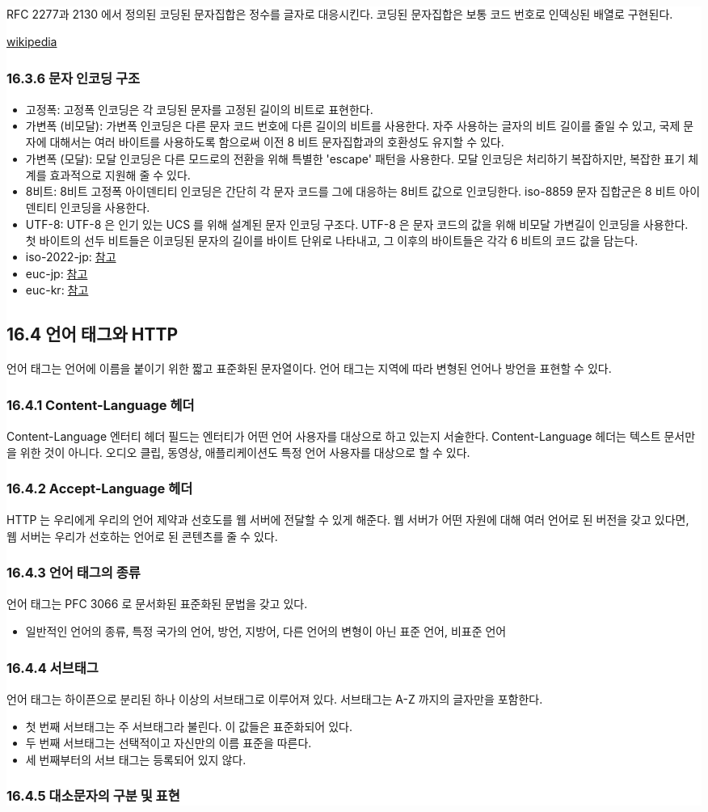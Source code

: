 RFC 2277과 2130 에서 정의된 코딩된 문자집합은 정수를 글자로 대응시킨다.
코딩된 문자집합은 보통 코드 번호로 인덱싱된 배열로 구현된다.

[wikipedia](https://ko.wikipedia.org/wiki/ASCII)

### 16.3.6 문자 인코딩 구조

- 고정폭: 고정폭 인코딩은 각 코딩된 문자를 고정된 길이의 비트로 표현한다.
- 가변폭 (비모달): 가변폭 인코딩은 다른 문자 코드 번호에 다른 길이의 비트를 사용한다. 자주 사용하는 글자의 비트 길이를 줄일 수 있고, 국제 문자에 대해서는
  여러 바이트를 사용하도록 함으로써 이전 8 비트 문자집합과의 호환성도 유지할 수 있다.
- 가변폭 (모달): 모달 인코딩은 다른 모드로의 전환을 위해 특별한 'escape' 패턴을 사용한다. 모달 인코딩은 처리하기 복잡하지만, 복잡한 표기 체계를 효과적으로 지원해 줄 수 있다.
- 8비트: 8비트 고정폭 아이덴티티 인코딩은 간단히 각 문자 코드를 그에 대응하는 8비트 값으로 인코딩한다. iso-8859 문자 집합군은 8 비트 아이덴티티 인코딩을 사용한다.
- UTF-8: UTF-8 은 인기 있는 UCS 를 위해 설계된 문자 인코딩 구조다. UTF-8 은 문자 코드의 값을 위해 비모달 가변길이 인코딩을 사용한다.
  첫 바이트의 선두 비트들은 이코딩된 문자의 길이를 바이트 단위로 나타내고, 그 이후의 바이트들은 각각 6 비트의 코드 값을 담는다.
- iso-2022-jp: [참고](https://ko.wikipedia.org/wiki/ISO/IEC_2022)
- euc-jp: [참고](https://ko.wikipedia.org/wiki/%ED%99%95%EC%9E%A5_%EC%9C%A0%EB%8B%89%EC%8A%A4_%EC%BD%94%EB%93%9C)
- euc-kr: [참고](https://ko.wikipedia.org/wiki/EUC-KR)

## 16.4 언어 태그와 HTTP

언어 태그는 언어에 이름을 붙이기 위한 짧고 표준화된 문자열이다.
언어 태그는 지역에 따라 변형된 언어나 방언을 표현할 수 있다.

### 16.4.1 Content-Language 헤더

Content-Language 엔터티 헤더 필드는 엔터티가 어떤 언어 사용자를 대상으로 하고 있는지 서술한다.
Content-Language 헤더는 텍스트 문서만을 위한 것이 아니다. 오디오 클립, 동영상, 애플리케이션도 특정 언어 사용자를 대상으로 할 수 있다.

### 16.4.2 Accept-Language 헤더

HTTP 는 우리에게 우리의 언어 제약과 선호도를 웹 서버에 전달할 수 있게 해준다. 웹 서버가 어떤 자원에 대해 여러 언어로 된 버전을
갖고 있다면, 웹 서버는 우리가 선호하는 언어로 된 콘텐츠를 줄 수 있다.

### 16.4.3 언어 태그의 종류

언어 태그는 PFC 3066 로 문서화된 표준화된 문법을 갖고 있다.

- 일반적인 언어의 종류, 특정 국가의 언어, 방언, 지방어, 다른 언어의 변형이 아닌 표준 언어, 비표준 언어

### 16.4.4 서브태그

언어 태그는 하이픈으로 분리된 하나 이상의 서브태그로 이루어져 있다.
서브태그는 A-Z 까지의 글자만을 포함한다.

- 첫 번째 서브태그는 주 서브태그라 불린다. 이 값들은 표준화되어 있다.
- 두 번째 서브태그는 선택적이고 자신만의 이름 표준을 따른다.
- 세 번째부터의 서브 태그는 등록되어 있지 않다.

### 16.4.5 대소문자의 구분 및 표현
